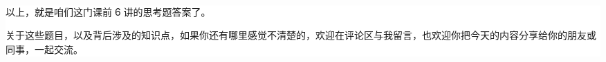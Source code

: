 ```

```

以上，就是咱们这门课前 6 讲的思考题答案了。

关于这些题目，以及背后涉及的知识点，如果你还有哪里感觉不清楚的，欢迎在评论区与我留言，也欢迎你把今天的内容分享给你的朋友或同事，一起交流。